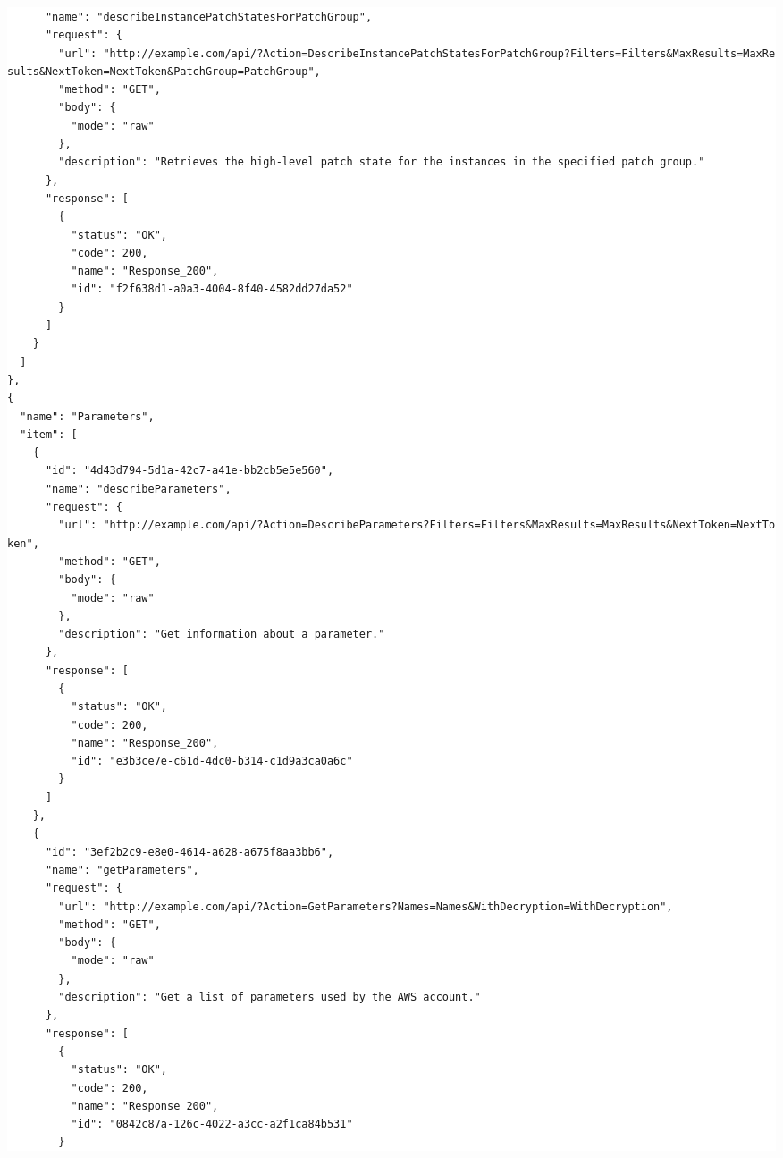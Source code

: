           "name": "describeInstancePatchStatesForPatchGroup",
          "request": {
            "url": "http://example.com/api/?Action=DescribeInstancePatchStatesForPatchGroup?Filters=Filters&MaxResults=MaxResults&NextToken=NextToken&PatchGroup=PatchGroup",
            "method": "GET",
            "body": {
              "mode": "raw"
            },
            "description": "Retrieves the high-level patch state for the instances in the specified patch group."
          },
          "response": [
            {
              "status": "OK",
              "code": 200,
              "name": "Response_200",
              "id": "f2f638d1-a0a3-4004-8f40-4582dd27da52"
            }
          ]
        }
      ]
    },
    {
      "name": "Parameters",
      "item": [
        {
          "id": "4d43d794-5d1a-42c7-a41e-bb2cb5e5e560",
          "name": "describeParameters",
          "request": {
            "url": "http://example.com/api/?Action=DescribeParameters?Filters=Filters&MaxResults=MaxResults&NextToken=NextToken",
            "method": "GET",
            "body": {
              "mode": "raw"
            },
            "description": "Get information about a parameter."
          },
          "response": [
            {
              "status": "OK",
              "code": 200,
              "name": "Response_200",
              "id": "e3b3ce7e-c61d-4dc0-b314-c1d9a3ca0a6c"
            }
          ]
        },
        {
          "id": "3ef2b2c9-e8e0-4614-a628-a675f8aa3bb6",
          "name": "getParameters",
          "request": {
            "url": "http://example.com/api/?Action=GetParameters?Names=Names&WithDecryption=WithDecryption",
            "method": "GET",
            "body": {
              "mode": "raw"
            },
            "description": "Get a list of parameters used by the AWS account."
          },
          "response": [
            {
              "status": "OK",
              "code": 200,
              "name": "Response_200",
              "id": "0842c87a-126c-4022-a3cc-a2f1ca84b531"
            }